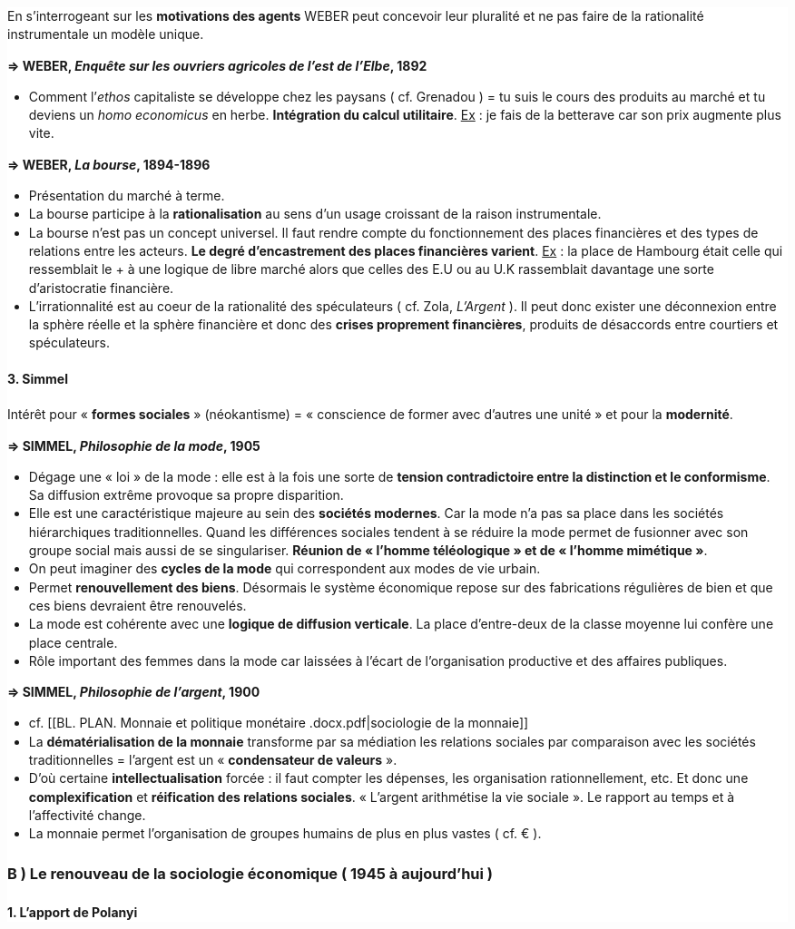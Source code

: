 En s’interrogeant sur les **motivations des agents** WEBER peut concevoir leur pluralité et ne pas faire de la rationalité instrumentale un modèle unique. 

**⇒ WEBER, *Enquête sur les ouvriers agricoles de l’est de l’Elbe*, 1892**
- Comment l’*ethos* capitaliste se développe chez les paysans ( cf. Grenadou ) = tu suis le cours des produits au marché et tu deviens un *homo economicus* en herbe. **Intégration du calcul utilitaire**. <u>Ex</u> : je fais de la betterave car son prix augmente plus vite. 

**⇒ WEBER, *La bourse*, 1894-1896**
- Présentation du marché à terme. 
- La bourse participe à la **rationalisation** au sens d’un usage croissant de la raison instrumentale. 
- La bourse n’est pas un concept universel. Il faut rendre compte du fonctionnement des places financières et des types de relations entre les acteurs. **Le degré d’encastrement des places financières varient**. <u>Ex</u> : la place de Hambourg était celle qui ressemblait le + à une logique de libre marché alors que celles des E.U ou au U.K rassemblait davantage une sorte d’aristocratie financière. 
- L’irrationnalité est au coeur de la rationalité  des spéculateurs ( cf. Zola, *L’Argent* ). Il peut donc exister une déconnexion entre la sphère réelle et la sphère financière et donc des **crises proprement financières**, produits de désaccords entre courtiers et spéculateurs. 

#### 3. Simmel 

Intérêt pour « **formes sociales** » (néokantisme) = « conscience de former avec d’autres une unité » et pour la **modernité**. 

**⇒ SIMMEL, *Philosophie de la mode*, 1905**
- Dégage une « loi » de la mode : elle est à la fois une sorte de **tension contradictoire entre la distinction et le conformisme**. Sa diffusion extrême provoque sa propre disparition. 
- Elle est une caractéristique majeure au sein des **sociétés modernes**. Car la mode n’a pas sa place dans les sociétés hiérarchiques traditionnelles. Quand les différences sociales tendent à se réduire la mode permet de fusionner avec son groupe social mais aussi de se singulariser. **Réunion de « l’homme téléologique » et de « l’homme mimétique »**. 
- On peut imaginer des **cycles de la mode** qui correspondent aux modes de vie urbain. 
- Permet **renouvellement des biens**. Désormais le système économique repose sur des fabrications régulières de bien et que ces biens devraient être renouvelés. 
- La mode est cohérente avec une **logique de diffusion verticale**. La place d’entre-deux de la classe moyenne lui confère une place centrale.
- Rôle important des femmes dans la mode car laissées à l’écart de l’organisation productive et des affaires publiques.

**⇒ SIMMEL, *Philosophie de l’argent*, 1900**
- cf. [[BL. PLAN. Monnaie et politique monétaire .docx.pdf|sociologie de la monnaie]] 
- La **dématérialisation de la monnaie** transforme par sa médiation les relations sociales par comparaison avec les sociétés traditionnelles = l’argent est un « **condensateur de valeurs** ». 
- D’où certaine **intellectualisation** forcée : il faut compter les dépenses, les organisation rationnellement, etc. Et donc une **complexification** et **réification des relations sociales**. « L’argent arithmétise la vie sociale ». Le rapport au temps et à l’affectivité change. 
- La monnaie permet l’organisation de groupes humains de plus en plus vastes ( cf. € ). 

### B ) Le renouveau de la sociologie économique ( 1945 à aujourd’hui )

#### 1. L’apport de Polanyi 
